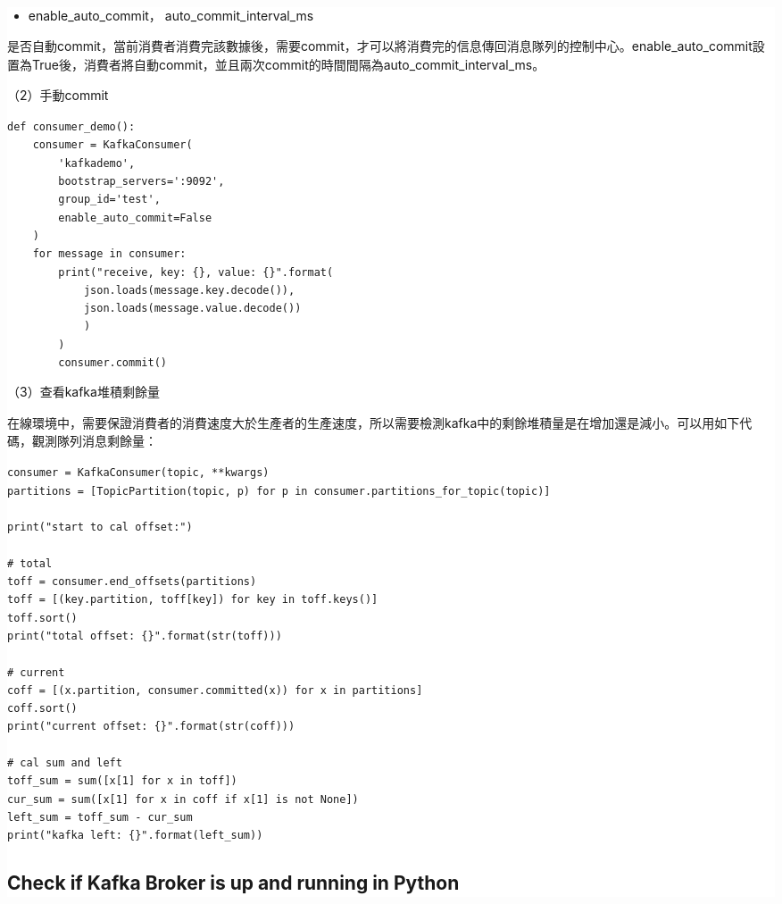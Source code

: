 - enable_auto_commit， auto_commit_interval_ms

是否自動commit，當前消費者消費完該數據後，需要commit，才可以將消費完的信息傳回消息隊列的控制中心。enable_auto_commit設置為True後，消費者將自動commit，並且兩次commit的時間間隔為auto_commit_interval_ms。



（2）手動commit

```text
def consumer_demo():
    consumer = KafkaConsumer(
        'kafkademo', 
        bootstrap_servers=':9092',
        group_id='test',
        enable_auto_commit=False
    )
    for message in consumer:
        print("receive, key: {}, value: {}".format(
            json.loads(message.key.decode()),
            json.loads(message.value.decode())
            )
        )
        consumer.commit()
```



（3）查看kafka堆積剩餘量

在線環境中，需要保證消費者的消費速度大於生產者的生產速度，所以需要檢測kafka中的剩餘堆積量是在增加還是減小。可以用如下代碼，觀測隊列消息剩餘量：

```text
consumer = KafkaConsumer(topic, **kwargs)
partitions = [TopicPartition(topic, p) for p in consumer.partitions_for_topic(topic)]

print("start to cal offset:")

# total
toff = consumer.end_offsets(partitions)
toff = [(key.partition, toff[key]) for key in toff.keys()]
toff.sort()
print("total offset: {}".format(str(toff)))
    
# current
coff = [(x.partition, consumer.committed(x)) for x in partitions]
coff.sort()
print("current offset: {}".format(str(coff)))

# cal sum and left
toff_sum = sum([x[1] for x in toff])
cur_sum = sum([x[1] for x in coff if x[1] is not None])
left_sum = toff_sum - cur_sum
print("kafka left: {}".format(left_sum))
```

## Check if Kafka Broker is up and running in Python
